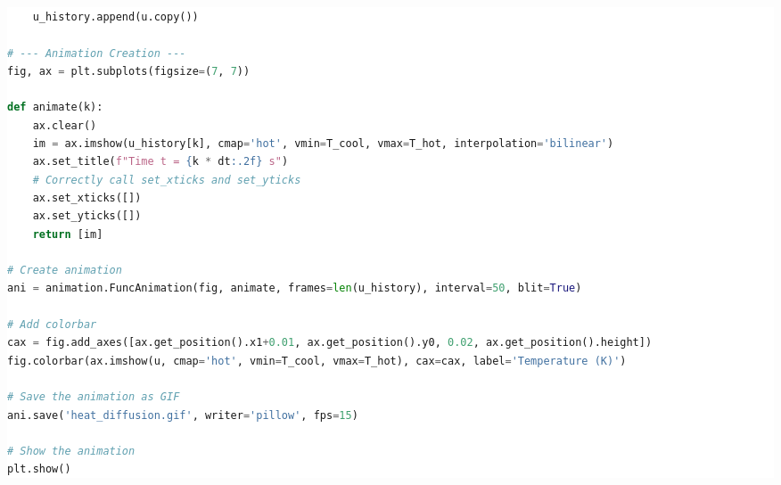 ```python
    u_history.append(u.copy())

# --- Animation Creation ---
fig, ax = plt.subplots(figsize=(7, 7))

def animate(k):
    ax.clear()
    im = ax.imshow(u_history[k], cmap='hot', vmin=T_cool, vmax=T_hot, interpolation='bilinear')
    ax.set_title(f"Time t = {k * dt:.2f} s")
    # Correctly call set_xticks and set_yticks
    ax.set_xticks([])
    ax.set_yticks([])
    return [im]

# Create animation
ani = animation.FuncAnimation(fig, animate, frames=len(u_history), interval=50, blit=True)

# Add colorbar
cax = fig.add_axes([ax.get_position().x1+0.01, ax.get_position().y0, 0.02, ax.get_position().height])
fig.colorbar(ax.imshow(u, cmap='hot', vmin=T_cool, vmax=T_hot), cax=cax, label='Temperature (K)')

# Save the animation as GIF
ani.save('heat_diffusion.gif', writer='pillow', fps=15)

# Show the animation
plt.show()
```
